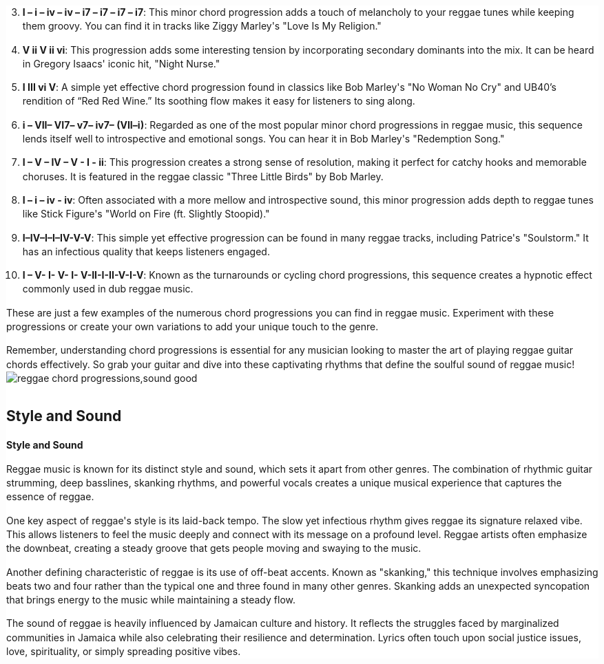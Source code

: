 3. **I – i – iv – iv – i7 – i7 – i7 – i7**: This minor chord progression adds a touch of melancholy to your reggae tunes while keeping them groovy. You can find it in tracks like Ziggy Marley's "Love Is My Religion."

4. **V ii V ii vi**: This progression adds some interesting tension by incorporating secondary dominants into the mix. It can be heard in Gregory Isaacs' iconic hit, "Night Nurse."

5. **I III vi V**: A simple yet effective chord progression found in classics like Bob Marley's "No Woman No Cry" and UB40’s rendition of “Red Red Wine.” Its soothing flow makes it easy for listeners to sing along.

6. **i – VII– VI7– v7– iv7– (VII–i)**: Regarded as one of the most popular minor chord progressions in reggae music, this sequence lends itself well to introspective and emotional songs. You can hear it in Bob Marley's "Redemption Song."

7. **I – V – IV – V - I - ii**: This progression creates a strong sense of resolution, making it perfect for catchy hooks and memorable choruses. It is featured in the reggae classic "Three Little Birds" by Bob Marley.

8. **I – i – iv - iv**: Often associated with a more mellow and introspective sound, this minor progression adds depth to reggae tunes like Stick Figure's "World on Fire (ft. Slightly Stoopid)."

9. **I–IV–I–I–IV-V-V**: This simple yet effective progression can be found in many reggae tracks, including Patrice's "Soulstorm." It has an infectious quality that keeps listeners engaged.

10. **I – V- I- V- I- V-II-I-II-V-I-V**: Known as the turnarounds or cycling chord progressions, this sequence creates a hypnotic effect commonly used in dub reggae music.

These are just a few examples of the numerous chord progressions you can find in reggae music. Experiment with these progressions or create your own variations to add your unique touch to the genre.

Remember, understanding chord progressions is essential for any musician looking to master the art of playing reggae guitar chords effectively. So grab your guitar and dive into these captivating rhythms that define the soulful sound of reggae music!
![reggae chord progressions,sound good](/devapps/artgen/sites/music-education-website/site/static/images/reggaechordprogressionssoundgood1.png)

## Style and Sound
**Style and Sound**

Reggae music is known for its distinct style and sound, which sets it apart from other genres. The combination of rhythmic guitar strumming, deep basslines, skanking rhythms, and powerful vocals creates a unique musical experience that captures the essence of reggae.

One key aspect of reggae's style is its laid-back tempo. The slow yet infectious rhythm gives reggae its signature relaxed vibe. This allows listeners to feel the music deeply and connect with its message on a profound level. Reggae artists often emphasize the downbeat, creating a steady groove that gets people moving and swaying to the music.

Another defining characteristic of reggae is its use of off-beat accents. Known as "skanking," this technique involves emphasizing beats two and four rather than the typical one and three found in many other genres. Skanking adds an unexpected syncopation that brings energy to the music while maintaining a steady flow.

The sound of reggae is heavily influenced by Jamaican culture and history. It reflects the struggles faced by marginalized communities in Jamaica while also celebrating their resilience and determination. Lyrics often touch upon social justice issues, love, spirituality, or simply spreading positive vibes.
